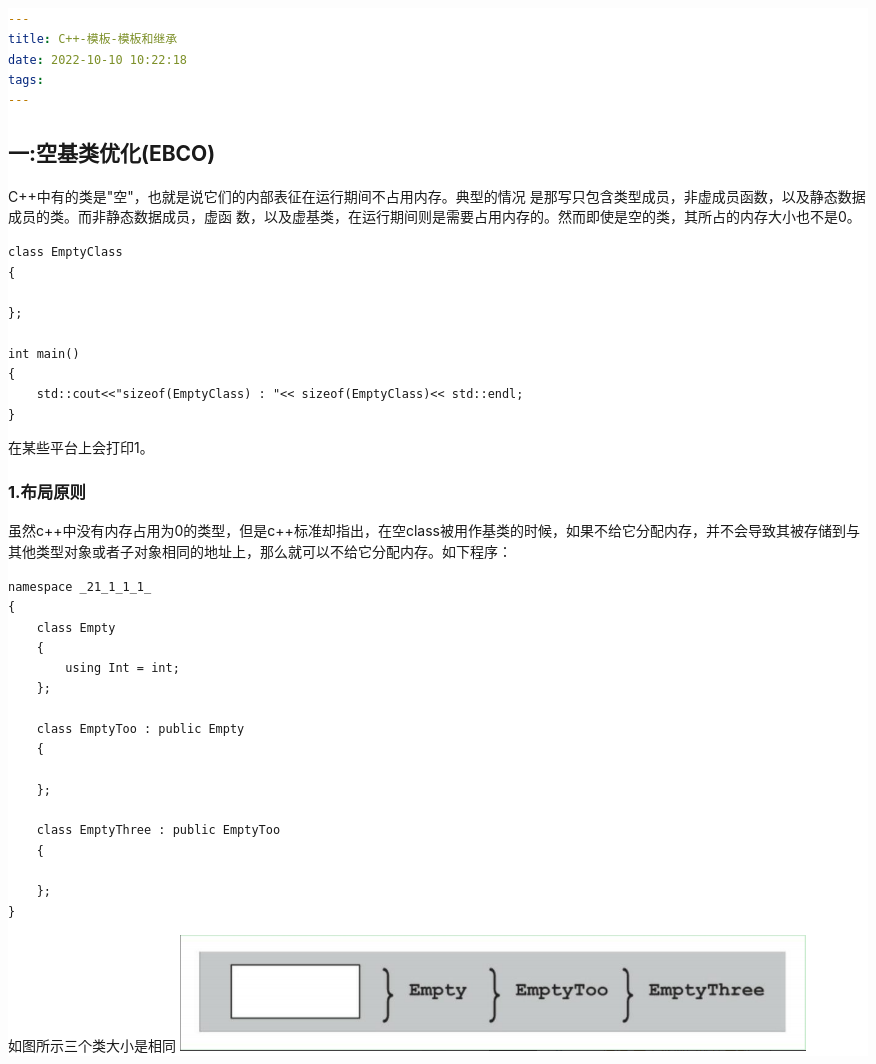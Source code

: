 ```yaml
---
title: C++-模板-模板和继承
date: 2022-10-10 10:22:18
tags:
---
```

## 一:空基类优化(EBCO)
C++中有的类是"空"，也就是说它们的内部表征在运行期间不占用内存。典型的情况 是那写只包含类型成员，非虚成员函数，以及静态数据成员的类。而非静态数据成员，虚函 数，以及虚基类，在运行期间则是需要占用内存的。然而即使是空的类，其所占的内存大小也不是0。
```
class EmptyClass
{

};

int main()
{
	std::cout<<"sizeof(EmptyClass) : "<< sizeof(EmptyClass)<< std::endl;
}
```
在某些平台上会打印1。
### 1.布局原则
虽然c++中没有内存占用为0的类型，但是c++标准却指出，在空class被用作基类的时候，如果不给它分配内存，并不会导致其被存储到与其他类型对象或者子对象相同的地址上，那么就可以不给它分配内存。如下程序：
```
namespace _21_1_1_1_
{
	class Empty
	{
		using Int = int;
	};

	class EmptyToo : public Empty
	{

	};

	class EmptyThree : public EmptyToo
	{

	};
}
```
如图所示三个类大小是相同
![EBCO](https://github.com/tsxy2007/tsxy2007.github.io/blob/Hexo/_posts/texture/%E5%BE%AE%E4%BF%A1%E6%88%AA%E5%9B%BE_20221010110446.png)
